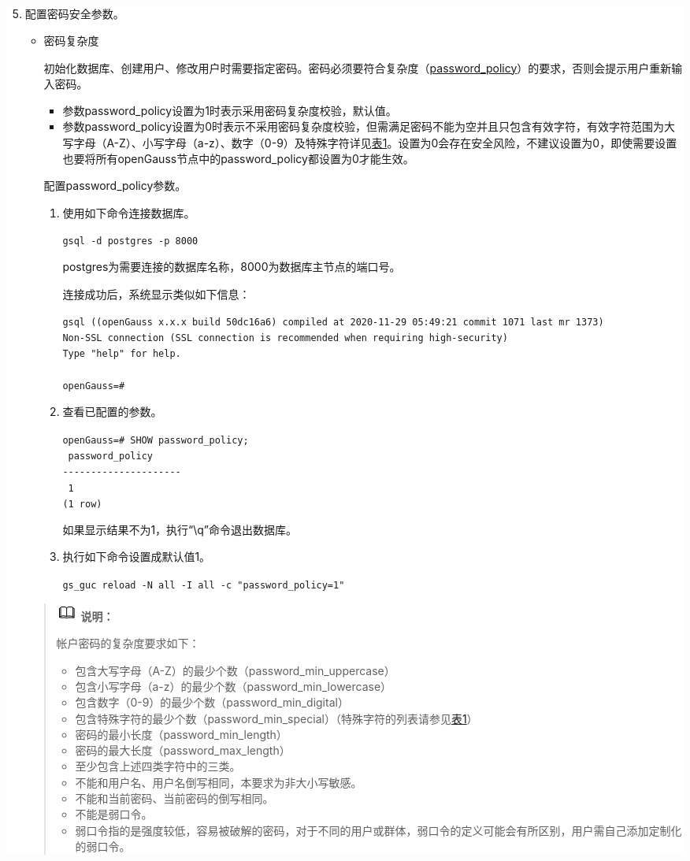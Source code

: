 5. 配置密码安全参数。

   - 密码复杂度

     初始化数据库、创建用户、修改用户时需要指定密码。密码必须要符合复杂度（[password\_policy](安全和认证_postgresql-conf.md#zh-cn_topic_0237124696_zh-cn_topic_0059778664_s3db9d0a21a4d48b98ea4afc1f2e44626)）的要求，否则会提示用户重新输入密码。

     -   参数password\_policy设置为1时表示采用密码复杂度校验，默认值。
     -   参数password\_policy设置为0时表示不采用密码复杂度校验，但需满足密码不能为空并且只包含有效字符，有效字符范围为大写字母（A-Z）、小写字母（a-z）、数字（0-9）及特殊字符详见[表1](#zh-cn_topic_0283137010_zh-cn_topic_0237121110_zh-cn_topic_0151096202_zh-cn_topic_0085033092_zh-cn_topic_0059779155_t850059f5d3e64bc78857b77fc8ffbba8)。设置为0会存在安全风险，不建议设置为0，即使需要设置也要将所有openGauss节点中的password\_policy都设置为0才能生效。

     配置password\_policy参数。

     1. 使用如下命令连接数据库。

        ```
        gsql -d postgres -p 8000
        ```

        postgres为需要连接的数据库名称，8000为数据库主节点的端口号。

        连接成功后，系统显示类似如下信息：

        ```
        gsql ((openGauss x.x.x build 50dc16a6) compiled at 2020-11-29 05:49:21 commit 1071 last mr 1373)
        Non-SSL connection (SSL connection is recommended when requiring high-security)
        Type "help" for help.
        
        openGauss=# 
        ```

     2. 查看已配置的参数。

        ```
        openGauss=# SHOW password_policy;
         password_policy
        ---------------------
         1
        (1 row)
        ```

        如果显示结果不为1，执行“\\q”命令退出数据库。

     3. 执行如下命令设置成默认值1。

        ```
        gs_guc reload -N all -I all -c "password_policy=1"
        ```

   > ![](public_sys-resources/icon-note.gif) **说明：** 
   >
   > 帐户密码的复杂度要求如下：
   >
   > - 包含大写字母（A-Z）的最少个数（password\_min\_uppercase）
   > - 包含小写字母（a-z）的最少个数（password\_min\_lowercase）
   > - 包含数字（0-9）的最少个数（password\_min\_digital）
   > - 包含特殊字符的最少个数（password\_min\_special）（特殊字符的列表请参见[表1](#zh-cn_topic_0283137010_zh-cn_topic_0237121110_zh-cn_topic_0151096202_zh-cn_topic_0085033092_zh-cn_topic_0059779155_t850059f5d3e64bc78857b77fc8ffbba8)）
   > - 密码的最小长度（password\_min\_length）
   > - 密码的最大长度（password\_max\_length）
   > - 至少包含上述四类字符中的三类。
   > - 不能和用户名、用户名倒写相同，本要求为非大小写敏感。
   > - 不能和当前密码、当前密码的倒写相同。
   > - 不能是弱口令。
   > - 弱口令指的是强度较低，容易被破解的密码，对于不同的用户或群体，弱口令的定义可能会有所区别，用户需自己添加定制化的弱口令。